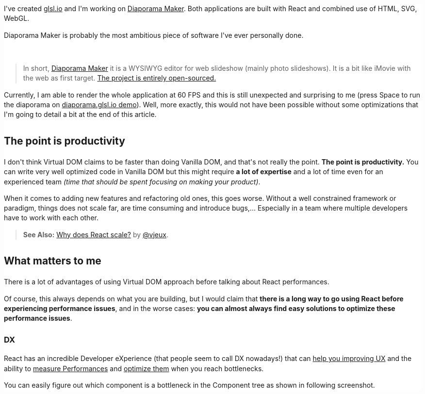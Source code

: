 I've created [glsl.io](http://glsl.io/) and I'm working on [Diaporama Maker](https://github.com/gre/diaporama-maker).
Both applications are built with React and combined use of HTML, SVG, WebGL.

Diaporama Maker is probably the most ambitious piece of software I've ever personally done.

<br style="clear: left" />

> In short, [Diaporama Maker](https://github.com/gre/diaporama-maker) it is a WYSIWYG editor for web slideshow (mainly photo slideshows). It is a bit like iMovie with the web as first target. [The project is entirely open-sourced.](https://github.com/gre/diaporama-maker)

Currently, I am able to render the whole application at 60 FPS and this is still unexpected and surprising to me
(press Space to run the diaporama on [diaporama.glsl.io demo](http://diaporama.glsl.io/)).
Well, more exactly, this would not have been possible without some optimizations
that I'm going to detail a bit at the end of this article.



## The point is productivity

I don't think Virtual DOM claims to be faster than doing Vanilla DOM, and that's not really the point. **The point is productivity.**
You can write very well optimized code in Vanilla DOM but this might require **a lot of expertise**
and a lot of time even for an experienced team *(time that should be spent focusing on making your product)*.

When it comes to adding new features and refactoring old ones, this goes worse.
Without a well constrained framework or paradigm, things does not scale far, are time consuming and introduce bugs,...
Especially in a team where multiple developers have to work with each other.

> **See Also:** [Why does React scale?](https://www.youtube.com/watch?v=D-ioDiacTm8) by [@vjeux](https://twitter.com/Vjeux).

## What matters to me

There is a lot of advantages of using Virtual DOM approach before talking about React performances.

Of course, this always depends on what you are building, but I would claim that
**there is a long way to go using React before experiencing performance issues**,
and in the worse cases: **you can almost always find easy solutions to optimize these performance issues**.

### DX

React has an incredible Developer eXperience (that people seem to call DX nowadays!) that can [help you improving UX](https://twitter.com/greweb/status/617258379183005696) and the ability to [measure Performances](https://facebook.github.io/react/docs/perf.html) and [optimize them](https://facebook.github.io/react/docs/component-specs.html#updating-shouldcomponentupdate) when you reach bottlenecks.

You can easily figure out which component is a bottleneck in the Component tree as shown in following screenshot.
